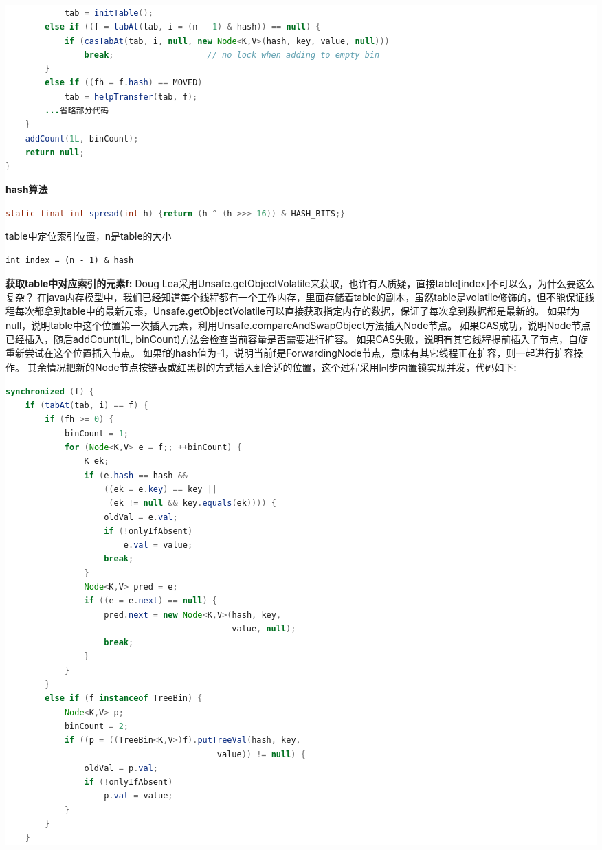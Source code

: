 ```java
            tab = initTable();
        else if ((f = tabAt(tab, i = (n - 1) & hash)) == null) {
            if (casTabAt(tab, i, null, new Node<K,V>(hash, key, value, null)))
                break;                   // no lock when adding to empty bin
        }
        else if ((fh = f.hash) == MOVED)
            tab = helpTransfer(tab, f);
        ...省略部分代码
    }
    addCount(1L, binCount);
    return null;
}
```
**hash算法**
```java
static final int spread(int h) {return (h ^ (h >>> 16)) & HASH_BITS;}
```
table中定位索引位置，n是table的大小
```
int index = (n - 1) & hash
```
**获取table中对应索引的元素f:**
Doug Lea采用Unsafe.getObjectVolatile来获取，也许有人质疑，直接table[index]不可以么，为什么要这么复杂？
在java内存模型中，我们已经知道每个线程都有一个工作内存，里面存储着table的副本，虽然table是volatile修饰的，但不能保证线程每次都拿到table中的最新元素，Unsafe.getObjectVolatile可以直接获取指定内存的数据，保证了每次拿到数据都是最新的。
如果f为null，说明table中这个位置第一次插入元素，利用Unsafe.compareAndSwapObject方法插入Node节点。
如果CAS成功，说明Node节点已经插入，随后addCount(1L, binCount)方法会检查当前容量是否需要进行扩容。
如果CAS失败，说明有其它线程提前插入了节点，自旋重新尝试在这个位置插入节点。
如果f的hash值为-1，说明当前f是ForwardingNode节点，意味有其它线程正在扩容，则一起进行扩容操作。
其余情况把新的Node节点按链表或红黑树的方式插入到合适的位置，这个过程采用同步内置锁实现并发，代码如下:
```java
synchronized (f) {
    if (tabAt(tab, i) == f) {
        if (fh >= 0) {
            binCount = 1;
            for (Node<K,V> e = f;; ++binCount) {
                K ek;
                if (e.hash == hash &&
                    ((ek = e.key) == key ||
                     (ek != null && key.equals(ek)))) {
                    oldVal = e.val;
                    if (!onlyIfAbsent)
                        e.val = value;
                    break;
                }
                Node<K,V> pred = e;
                if ((e = e.next) == null) {
                    pred.next = new Node<K,V>(hash, key,
                                              value, null);
                    break;
                }
            }
        }
        else if (f instanceof TreeBin) {
            Node<K,V> p;
            binCount = 2;
            if ((p = ((TreeBin<K,V>)f).putTreeVal(hash, key,
                                           value)) != null) {
                oldVal = p.val;
                if (!onlyIfAbsent)
                    p.val = value;
            }
        }
    }
```